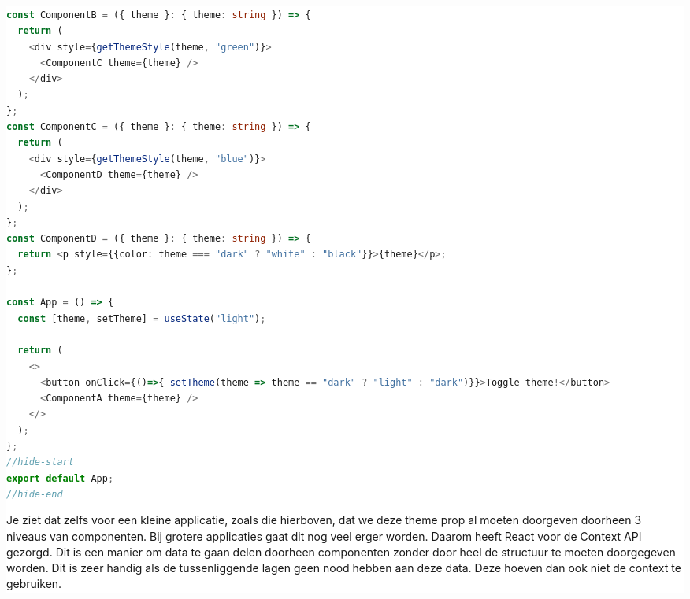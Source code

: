 ```typescript codesandbox={"template": "react", "filename": "src/App.tsx"}
const ComponentB = ({ theme }: { theme: string }) => {
  return (
    <div style={getThemeStyle(theme, "green")}>
      <ComponentC theme={theme} />
    </div>
  );
};
const ComponentC = ({ theme }: { theme: string }) => {
  return (
    <div style={getThemeStyle(theme, "blue")}>
      <ComponentD theme={theme} />
    </div>
  );
};
const ComponentD = ({ theme }: { theme: string }) => {
  return <p style={{color: theme === "dark" ? "white" : "black"}}>{theme}</p>;
};

const App = () => {
  const [theme, setTheme] = useState("light");
  
  return (
    <>
      <button onClick={()=>{ setTheme(theme => theme == "dark" ? "light" : "dark")}}>Toggle theme!</button>
      <ComponentA theme={theme} />
    </>
  );
};
//hide-start
export default App;
//hide-end
```

Je ziet dat zelfs voor een kleine applicatie, zoals die hierboven, dat we deze theme prop al moeten doorgeven doorheen 3 niveaus van componenten. Bij grotere applicaties gaat dit nog veel erger worden. Daarom heeft React voor de Context API gezorgd. Dit is een manier om data te gaan delen doorheen componenten zonder door heel de structuur te moeten doorgegeven worden. Dit is zeer handig als de tussenliggende lagen geen nood hebben aan deze data. Deze hoeven dan ook niet de context te gebruiken.
